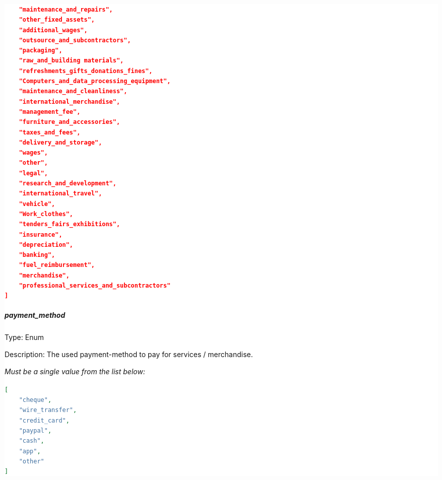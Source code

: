 ```json
	"maintenance_and_repairs",
	"other_fixed_assets",
	"additional_wages",
	"outsource_and_subcontractors",
	"packaging",
	"raw_and_building materials",
	"refreshments_gifts_donations_fines",
	"Computers_and_data_processing_equipment",
	"maintenance_and_cleanliness",
	"international_merchandise",
	"management_fee",
	"furniture_and_accessories",
	"taxes_and_fees",
	"delivery_and_storage",
	"wages",
	"other",
	"legal",
	"research_and_development",
	"international_travel",
	"vehicle",
	"Work_clothes",
	"tenders_fairs_exhibitions",
	"insurance",
	"depreciation",
	"banking",
	"fuel_reimbursement",
	"merchandise",
	"professional_services_and_subcontractors"
]
```



##### payment_method

Type: Enum

Description: The used payment-method to pay for services / merchandise.

*Must be a single value from the list below:*

```json
[
    "cheque",
    "wire_transfer",
    "credit_card",
    "paypal",
    "cash",
    "app",
    "other"
]
```


